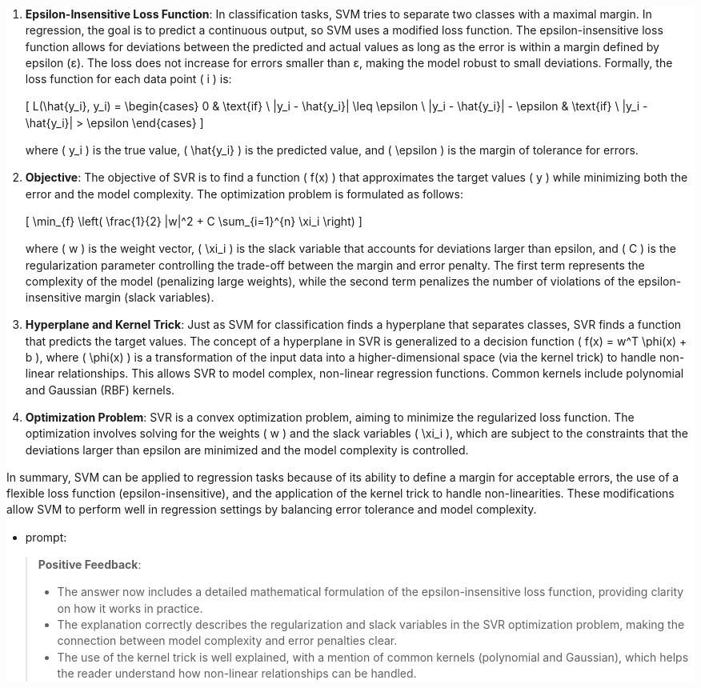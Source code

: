1. **Epsilon-Insensitive Loss Function**: In classification tasks, SVM tries to separate two classes with a maximal margin. In regression, the goal is to predict a continuous output, so SVM uses a modified loss function. The epsilon-insensitive loss function allows for deviations between the predicted and actual values as long as the error is within a margin defined by epsilon (ε). The loss does not increase for errors smaller than ε, making the model robust to small deviations. Formally, the loss function for each data point \( i \) is:

   \[
   L(\hat{y_i}, y_i) = 
   \begin{cases}
   0 & \text{if} \ |y_i - \hat{y_i}| \leq \epsilon \\
   |y_i - \hat{y_i}| - \epsilon & \text{if} \ |y_i - \hat{y_i}| > \epsilon
   \end{cases}
   \]

   where \( y_i \) is the true value, \( \hat{y_i} \) is the predicted value, and \( \epsilon \) is the margin of tolerance for errors.

2. **Objective**: The objective of SVR is to find a function \( f(x) \) that approximates the target values \( y \) while minimizing both the error and the model complexity. The optimization problem is formulated as follows:

   \[
   \min_{f} \left( \frac{1}{2} \|w\|^2 + C \sum_{i=1}^{n} \xi_i \right)
   \]

   where \( w \) is the weight vector, \( \xi_i \) is the slack variable that accounts for deviations larger than epsilon, and \( C \) is the regularization parameter controlling the trade-off between the margin and error penalty. The first term represents the complexity of the model (penalizing large weights), while the second term penalizes the number of violations of the epsilon-insensitive margin (slack variables).

3. **Hyperplane and Kernel Trick**: Just as SVM for classification finds a hyperplane that separates classes, SVR finds a function that predicts the target values. The concept of a hyperplane in SVR is generalized to a decision function \( f(x) = w^T \phi(x) + b \), where \( \phi(x) \) is a transformation of the input data into a higher-dimensional space (via the kernel trick) to handle non-linear relationships. This allows SVR to model complex, non-linear regression functions. Common kernels include polynomial and Gaussian (RBF) kernels.

4. **Optimization Problem**: SVR is a convex optimization problem, aiming to minimize the regularized loss function. The optimization involves solving for the weights \( w \) and the slack variables \( \xi_i \), which are subject to the constraints that the deviations larger than epsilon are minimized and the model complexity is controlled.

In summary, SVM can be applied to regression tasks because of its ability to define a margin for acceptable errors, the use of a flexible loss function (epsilon-insensitive), and the application of the kernel trick to handle non-linearities. These modifications allow SVM to perform well in regression settings by balancing error tolerance and model complexity.

</blockquote>

- prompt:
<blockquote>

**Positive Feedback**: 
- The answer now includes a detailed mathematical formulation of the epsilon-insensitive loss function, providing clarity on how it works in practice.
- The explanation correctly describes the regularization and slack variables in the SVR optimization problem, making the connection between model complexity and error penalties clear.
- The use of the kernel trick is well explained, with a mention of common kernels (polynomial and Gaussian), which helps the reader understand how non-linear relationships can be handled.
